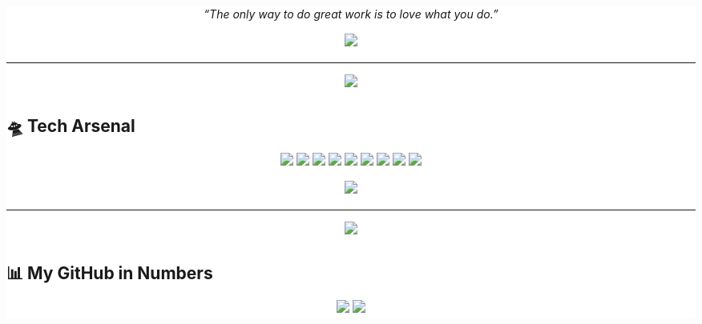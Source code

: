 <p align="center">
  <i>“The only way to do great work is to love what you do.”</i>
</p>

<p align="center">
  <img src="https://capsule-render.vercel.app/api?type=waving&color=0:FFC0CB,50:87CEFA,100:98FB98&height=100&section=footer" width="100%" />
</p>

---

<p align="center">
  <img src="https://capsule-render.vercel.app/api?type=waving&color=0:FFC0CB,50:87CEFA,100:98FB98&height=100&section=header" width="100%" />
</p>

## 🛸 Tech Arsenal

<p align="center">
  <img src="https://img.shields.io/badge/-JavaScript-FFC0CB?style=for-the-badge&logo=javascript&logoColor=87CEFA"/>
  <img src="https://img.shields.io/badge/-TypeScript-87CEFA?style=for-the-badge&logo=typescript&logoColor=98FB98"/>
  <img src="https://img.shields.io/badge/-Python-98FB98?style=for-the-badge&logo=python&logoColor=FFC0CB"/>
  <img src="https://img.shields.io/badge/-Go-FFC0CB?style=for-the-badge&logo=go&logoColor=87CEFA"/>
  <img src="https://img.shields.io/badge/-React-87CEFA?style=for-the-badge&logo=react&logoColor=98FB98"/>
  <img src="https://img.shields.io/badge/-Next.js-98FB98?style=for-the-badge&logo=next.js&logoColor=FFC0CB"/>
  <img src="https://img.shields.io/badge/-Node.js-FFC0CB?style=for-the-badge&logo=node.js&logoColor=87CEFA"/>
  <img src="https://img.shields.io/badge/-Docker-87CEFA?style=for-the-badge&logo=docker&logoColor=98FB98"/>
  <img src="https://img.shields.io/badge/-GitHub%20Actions-98FB98?style=for-the-badge&logo=github-actions&logoColor=FFC0CB"/>
</p>

<p align="center">
  <img src="https://capsule-render.vercel.app/api?type=waving&color=0:FFC0CB,50:87CEFA,100:98FB98&height=100&section=footer" width="100%" />
</p>

---

<p align="center">
  <img src="https://capsule-render.vercel.app/api?type=waving&color=0:FFC0CB,50:87CEFA,100:98FB98&height=100&section=header" width="100%" />
</p>

## 📊 My GitHub in Numbers

<div align="center">
  <img src="https://github-readme-stats.vercel.app/api?username=chi-1130&show_icons=true&theme=dracula&hide_border=true&title_color=98FB98&icon_color=FFC0CB&text_color=87CEFA&border_color=FFC0CB" height="165"/>
  <img src="https://github-readme-stats.vercel.app/api/top-langs/?username=chi-1130&langs_count=8&layout=compact&theme=dracula&hide_border=true&title_color=87CEFA&icon_color=98FB98&text_color=FFC0CB&border_color=87CEFA" height="165"/>
</div>
